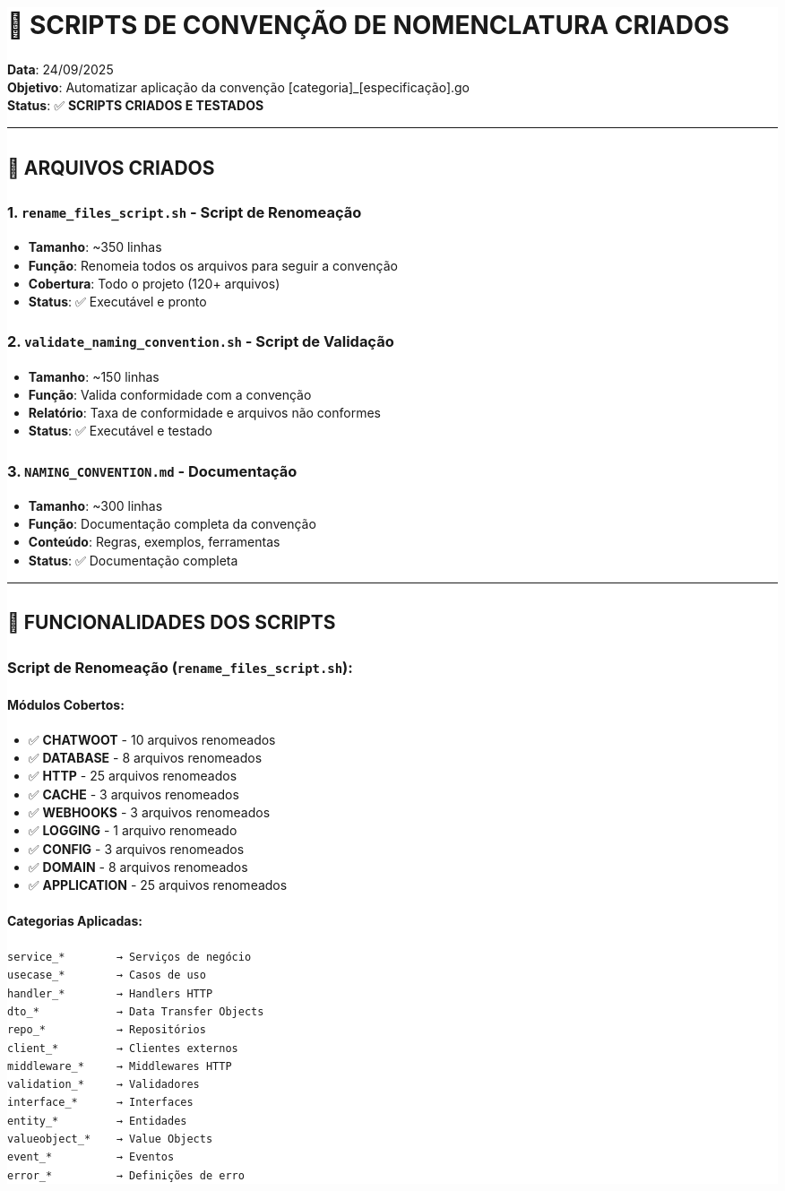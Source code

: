 # 🎯 SCRIPTS DE CONVENÇÃO DE NOMENCLATURA CRIADOS

**Data**: 24/09/2025  
**Objetivo**: Automatizar aplicação da convenção [categoria]_[especificação].go  
**Status**: ✅ **SCRIPTS CRIADOS E TESTADOS**

---

## 📁 **ARQUIVOS CRIADOS**

### **1. `rename_files_script.sh` - Script de Renomeação**
- **Tamanho**: ~350 linhas
- **Função**: Renomeia todos os arquivos para seguir a convenção
- **Cobertura**: Todo o projeto (120+ arquivos)
- **Status**: ✅ Executável e pronto

### **2. `validate_naming_convention.sh` - Script de Validação**
- **Tamanho**: ~150 linhas
- **Função**: Valida conformidade com a convenção
- **Relatório**: Taxa de conformidade e arquivos não conformes
- **Status**: ✅ Executável e testado

### **3. `NAMING_CONVENTION.md` - Documentação**
- **Tamanho**: ~300 linhas
- **Função**: Documentação completa da convenção
- **Conteúdo**: Regras, exemplos, ferramentas
- **Status**: ✅ Documentação completa

---

## 🔧 **FUNCIONALIDADES DOS SCRIPTS**

### **Script de Renomeação (`rename_files_script.sh`):**

#### **Módulos Cobertos:**
- ✅ **CHATWOOT** - 10 arquivos renomeados
- ✅ **DATABASE** - 8 arquivos renomeados  
- ✅ **HTTP** - 25 arquivos renomeados
- ✅ **CACHE** - 3 arquivos renomeados
- ✅ **WEBHOOKS** - 3 arquivos renomeados
- ✅ **LOGGING** - 1 arquivo renomeado
- ✅ **CONFIG** - 3 arquivos renomeados
- ✅ **DOMAIN** - 8 arquivos renomeados
- ✅ **APPLICATION** - 25 arquivos renomeados

#### **Categorias Aplicadas:**
```bash
service_*        → Serviços de negócio
usecase_*        → Casos de uso
handler_*        → Handlers HTTP
dto_*            → Data Transfer Objects
repo_*           → Repositórios
client_*         → Clientes externos
middleware_*     → Middlewares HTTP
validation_*     → Validadores
interface_*      → Interfaces
entity_*         → Entidades
valueobject_*    → Value Objects
event_*          → Eventos
error_*          → Definições de erro
```